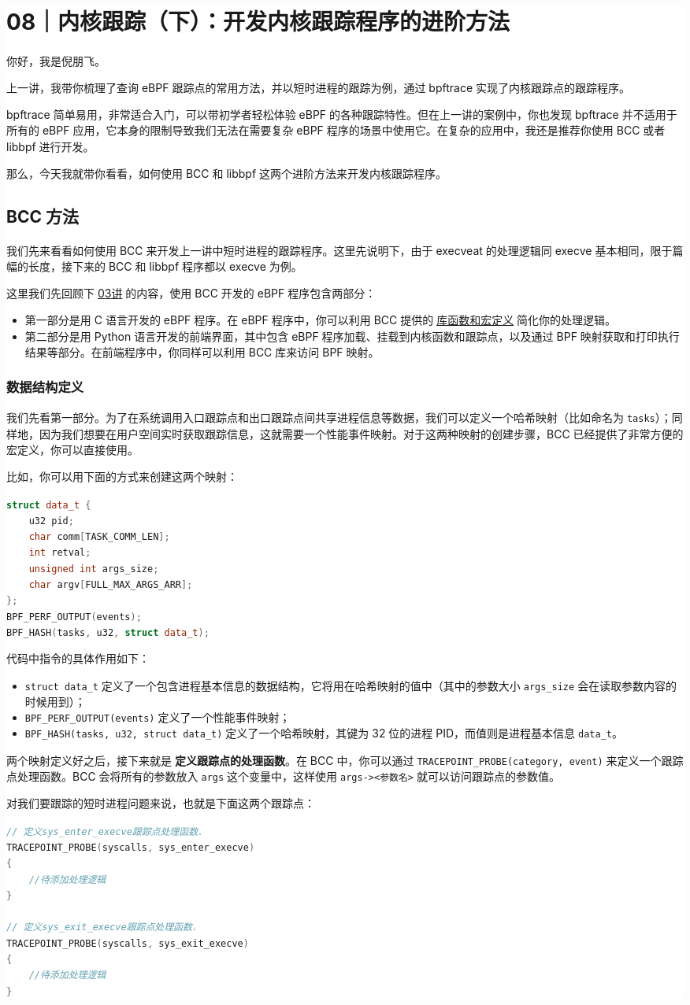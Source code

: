 # 08｜内核跟踪（下）：开发内核跟踪程序的进阶方法
你好，我是倪朋飞。

上一讲，我带你梳理了查询 eBPF 跟踪点的常用方法，并以短时进程的跟踪为例，通过 bpftrace 实现了内核跟踪点的跟踪程序。

bpftrace 简单易用，非常适合入门，可以带初学者轻松体验 eBPF 的各种跟踪特性。但在上一讲的案例中，你也发现 bpftrace 并不适用于所有的 eBPF 应用，它本身的限制导致我们无法在需要复杂 eBPF 程序的场景中使用它。在复杂的应用中，我还是推荐你使用 BCC 或者 libbpf 进行开发。

那么，今天我就带你看看，如何使用 BCC 和 libbpf 这两个进阶方法来开发内核跟踪程序。

## **BCC 方法**

我们先来看看如何使用 BCC 来开发上一讲中短时进程的跟踪程序。这里先说明下，由于 execveat 的处理逻辑同 execve 基本相同，限于篇幅的长度，接下来的 BCC 和 libbpf 程序都以 execve 为例。

这里我们先回顾下 [03讲](https://time.geekbang.org/column/article/481090) 的内容，使用 BCC 开发的 eBPF 程序包含两部分：

- 第一部分是用 C 语言开发的 eBPF 程序。在 eBPF 程序中，你可以利用 BCC 提供的 [库函数和宏定义](https://github.com/iovisor/bcc/blob/master/docs/reference_guide.md) 简化你的处理逻辑。
- 第二部分是用 Python 语言开发的前端界面，其中包含 eBPF 程序加载、挂载到内核函数和跟踪点，以及通过 BPF 映射获取和打印执行结果等部分。在前端程序中，你同样可以利用 BCC 库来访问 BPF 映射。

### **数据结构定义**

我们先看第一部分。为了在系统调用入口跟踪点和出口跟踪点间共享进程信息等数据，我们可以定义一个哈希映射（比如命名为 `tasks`）；同样地，因为我们想要在用户空间实时获取跟踪信息，这就需要一个性能事件映射。对于这两种映射的创建步骤，BCC 已经提供了非常方便的宏定义，你可以直接使用。

比如，你可以用下面的方式来创建这两个映射：

```c++
struct data_t {
    u32 pid;
    char comm[TASK_COMM_LEN];
    int retval;
    unsigned int args_size;
    char argv[FULL_MAX_ARGS_ARR];
};
BPF_PERF_OUTPUT(events);
BPF_HASH(tasks, u32, struct data_t);

```

代码中指令的具体作用如下：

- `struct data_t` 定义了一个包含进程基本信息的数据结构，它将用在哈希映射的值中（其中的参数大小 `args_size` 会在读取参数内容的时候用到）；
- `BPF_PERF_OUTPUT(events)` 定义了一个性能事件映射；
- `BPF_HASH(tasks, u32, struct data_t)` 定义了一个哈希映射，其键为 32 位的进程 PID，而值则是进程基本信息 `data_t`。

两个映射定义好之后，接下来就是 **定义跟踪点的处理函数**。在 BCC 中，你可以通过 `TRACEPOINT_PROBE(category, event)` 来定义一个跟踪点处理函数。BCC 会将所有的参数放入 `args` 这个变量中，这样使用 `args-><参数名>` 就可以访问跟踪点的参数值。

对我们要跟踪的短时进程问题来说，也就是下面这两个跟踪点：

```c++
// 定义sys_enter_execve跟踪点处理函数.
TRACEPOINT_PROBE(syscalls, sys_enter_execve)
{
    //待添加处理逻辑
}

// 定义sys_exit_execve跟踪点处理函数.
TRACEPOINT_PROBE(syscalls, sys_exit_execve)
{
    //待添加处理逻辑
}

```
